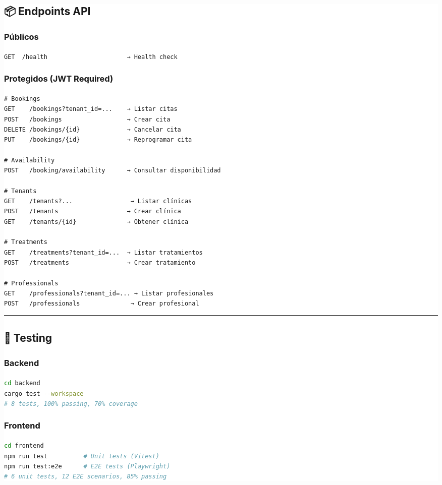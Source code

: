 
## 📦 Endpoints API

### Públicos

```
GET  /health                      → Health check
```

### Protegidos (JWT Required)

```
# Bookings
GET    /bookings?tenant_id=...    → Listar citas
POST   /bookings                  → Crear cita
DELETE /bookings/{id}             → Cancelar cita
PUT    /bookings/{id}             → Reprogramar cita

# Availability
POST   /booking/availability      → Consultar disponibilidad

# Tenants
GET    /tenants?...                → Listar clínicas
POST   /tenants                   → Crear clínica
GET    /tenants/{id}              → Obtener clínica

# Treatments
GET    /treatments?tenant_id=...  → Listar tratamientos
POST   /treatments                → Crear tratamiento

# Professionals
GET    /professionals?tenant_id=... → Listar profesionales
POST   /professionals              → Crear profesional
```

---

## 🧪 Testing

### Backend

```bash
cd backend
cargo test --workspace
# 8 tests, 100% passing, 70% coverage
```

### Frontend

```bash
cd frontend
npm run test          # Unit tests (Vitest)
npm run test:e2e      # E2E tests (Playwright)
# 6 unit tests, 12 E2E scenarios, 85% passing
```
